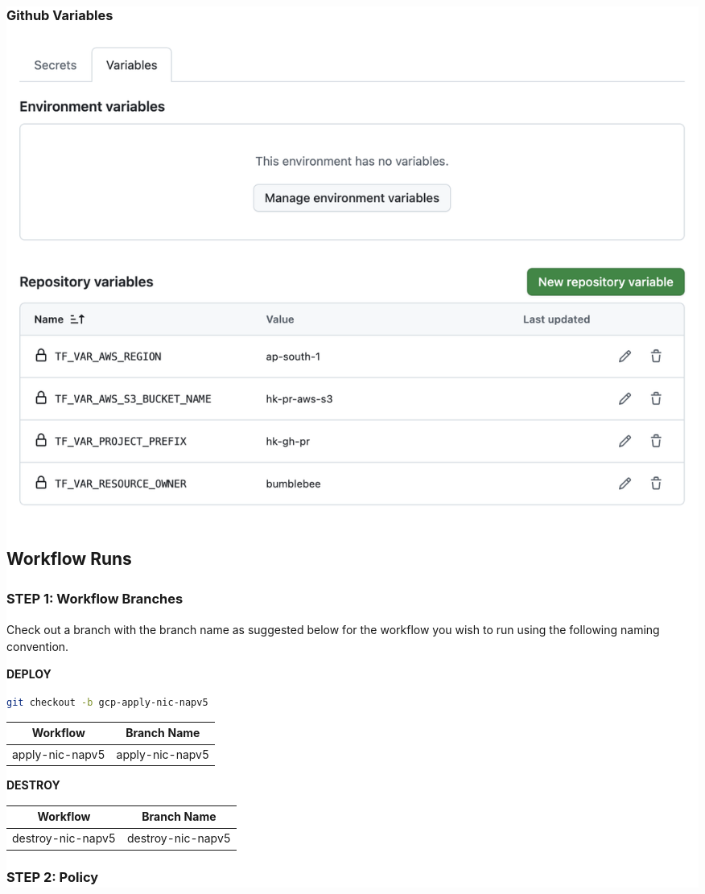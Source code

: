 ### Github Variables
![variables](assets/variables.png)

## Workflow Runs

### STEP 1: Workflow Branches

Check out a branch with the branch name as suggested below for the workflow you wish to run using the following naming convention.

**DEPLOY**
```sh
git checkout -b gcp-apply-nic-napv5
```
  | Workflow        | Branch Name     |
  |-----------------|-----------------|
  | apply-nic-napv5 | apply-nic-napv5 |

**DESTROY**

  | Workflow          | Branch Name       |
  |-------------------|-------------------|
  | destroy-nic-napv5 | destroy-nic-napv5 |
### STEP 2: Policy 
